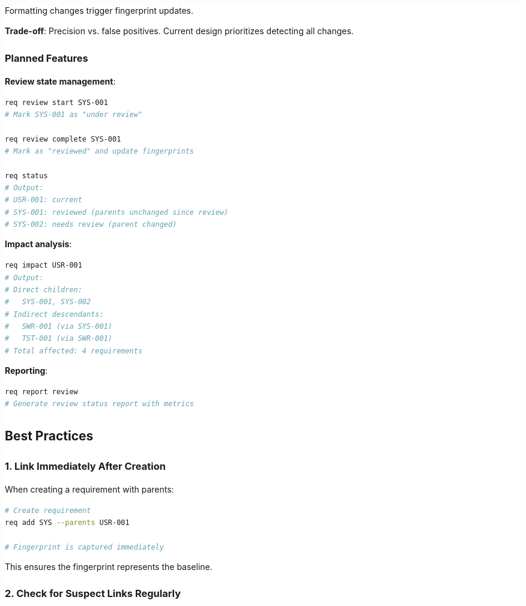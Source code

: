 Formatting changes trigger fingerprint updates.

**Trade-off**: Precision vs. false positives. Current design prioritizes detecting all changes.

### Planned Features

**Review state management**:
```bash
req review start SYS-001
# Mark SYS-001 as "under review"

req review complete SYS-001
# Mark as "reviewed" and update fingerprints

req status
# Output:
# USR-001: current
# SYS-001: reviewed (parents unchanged since review)
# SYS-002: needs review (parent changed)
```

**Impact analysis**:
```bash
req impact USR-001
# Output:
# Direct children:
#   SYS-001, SYS-002
# Indirect descendants:
#   SWR-001 (via SYS-001)
#   TST-001 (via SWR-001)
# Total affected: 4 requirements
```

**Reporting**:
```bash
req report review
# Generate review status report with metrics
```

## Best Practices

### 1. Link Immediately After Creation

When creating a requirement with parents:

```bash
# Create requirement
req add SYS --parents USR-001

# Fingerprint is captured immediately
```

This ensures the fingerprint represents the baseline.

### 2. Check for Suspect Links Regularly
